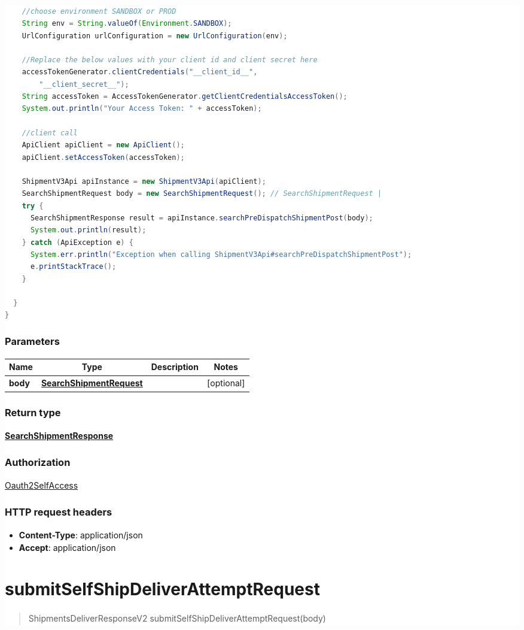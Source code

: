 ```java
    //choose environment SANDBOX or PROD
    String env = String.valueOf(Environment.SANDBOX);
    UrlConfiguration urlConfiguration = new UrlConfiguration(env);

    //Replace the below values with your client id and client secret here
    accessTokenGenerator.clientCredentials("__client_id__",
        "__client_secret__");
    String accessToken = AccessTokenGenerator.getClientCredentialsAccessToken();
    System.out.println("Your Access Token: " + accessToken);

    //client call
    ApiClient apiClient = new ApiClient();
    apiClient.setAccessToken(accessToken);

    ShipmentV3Api apiInstance = new ShipmentV3Api(apiClient);
    SearchShipmentRequest body = new SearchShipmentRequest(); // SearchShipmentRequest |
    try {
      SearchShipmentResponse result = apiInstance.searchPreDispatchShipmentPost(body);
      System.out.println(result);
    } catch (ApiException e) {
      System.err.println("Exception when calling ShipmentV3Api#searchPreDispatchShipmentPost");
      e.printStackTrace();
    }

  }
}
```

### Parameters

Name | Type | Description  | Notes
------------- | ------------- | ------------- | -------------
 **body** | [**SearchShipmentRequest**](SearchShipmentRequest.md)|  | [optional]

### Return type

[**SearchShipmentResponse**](SearchShipmentResponse.md)

### Authorization

[Oauth2SelfAccess](../README.md#Oauth2SelfAccess)

### HTTP request headers

 - **Content-Type**: application/json
 - **Accept**: application/json

<a name="submitSelfShipDeliverAttemptRequest"></a>
# **submitSelfShipDeliverAttemptRequest**
> ShipmentsDeliverResponseV2 submitSelfShipDeliverAttemptRequest(body)
